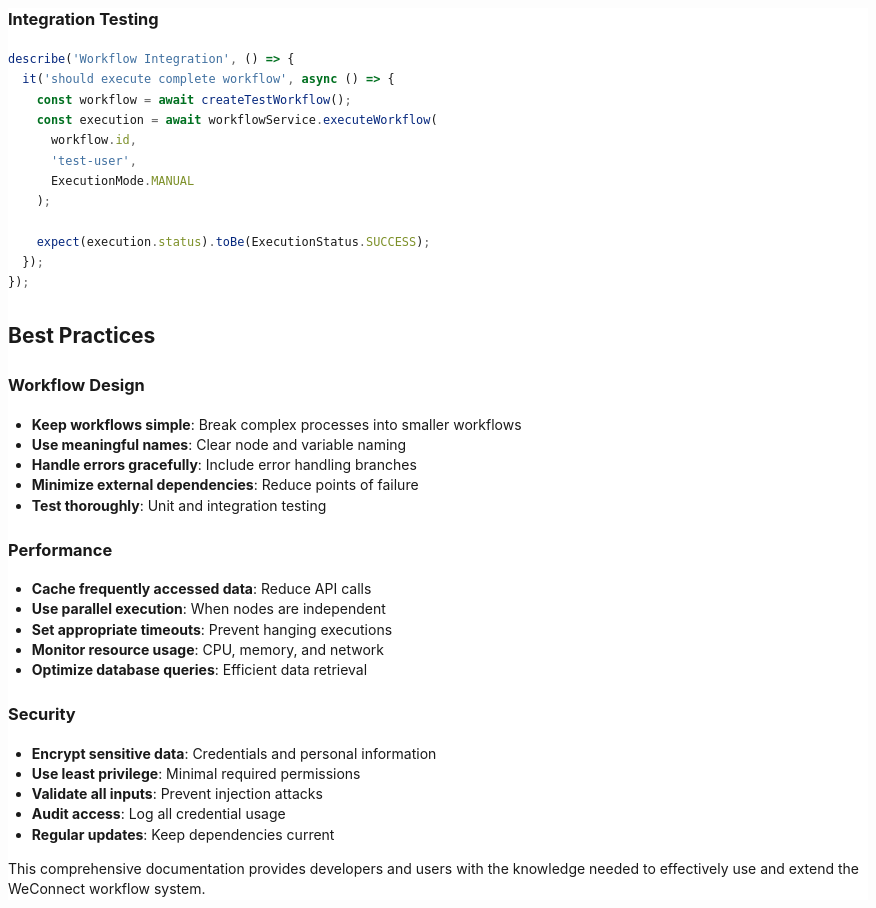 ### Integration Testing

```typescript
describe('Workflow Integration', () => {
  it('should execute complete workflow', async () => {
    const workflow = await createTestWorkflow();
    const execution = await workflowService.executeWorkflow(
      workflow.id,
      'test-user',
      ExecutionMode.MANUAL
    );

    expect(execution.status).toBe(ExecutionStatus.SUCCESS);
  });
});
```

## Best Practices

### Workflow Design
- **Keep workflows simple**: Break complex processes into smaller workflows
- **Use meaningful names**: Clear node and variable naming
- **Handle errors gracefully**: Include error handling branches
- **Minimize external dependencies**: Reduce points of failure
- **Test thoroughly**: Unit and integration testing

### Performance
- **Cache frequently accessed data**: Reduce API calls
- **Use parallel execution**: When nodes are independent
- **Set appropriate timeouts**: Prevent hanging executions
- **Monitor resource usage**: CPU, memory, and network
- **Optimize database queries**: Efficient data retrieval

### Security
- **Encrypt sensitive data**: Credentials and personal information
- **Use least privilege**: Minimal required permissions
- **Validate all inputs**: Prevent injection attacks
- **Audit access**: Log all credential usage
- **Regular updates**: Keep dependencies current

This comprehensive documentation provides developers and users with the knowledge needed to effectively use and extend the WeConnect workflow system.

